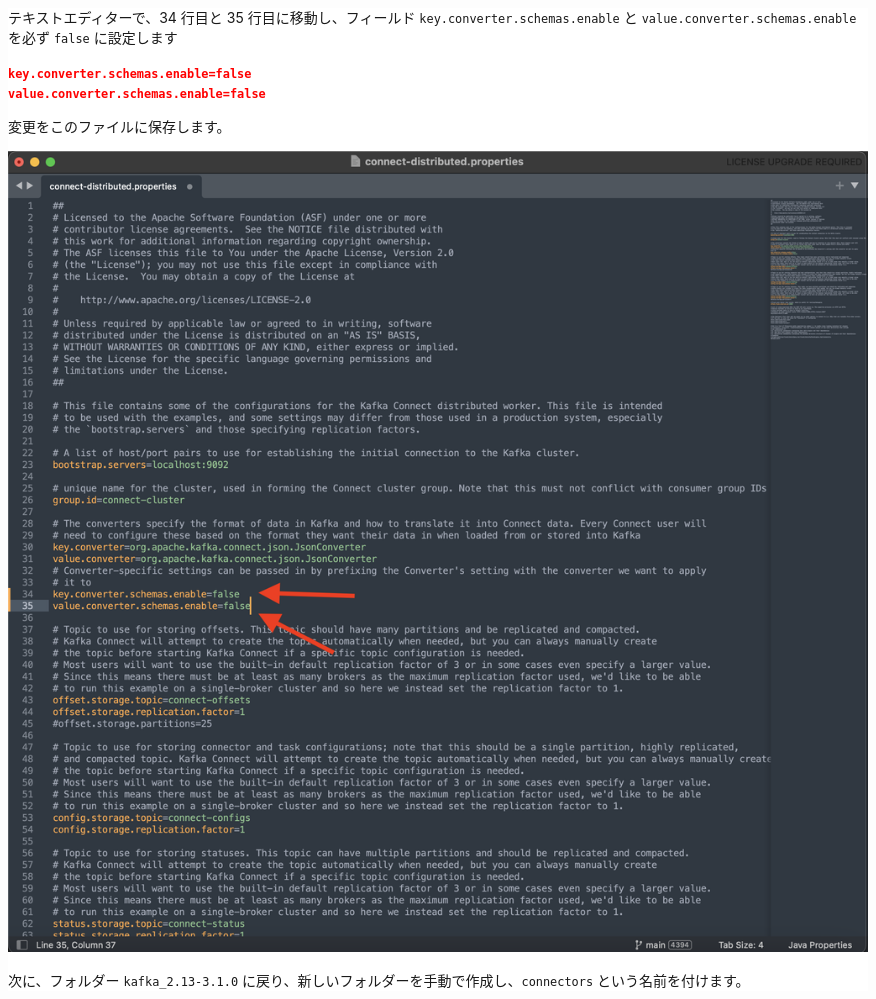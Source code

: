 テキストエディターで、34 行目と 35 行目に移動し、フィールド `key.converter.schemas.enable` と `value.converter.schemas.enable` を必ず `false` に設定します

```json
key.converter.schemas.enable=false
value.converter.schemas.enable=false
```

変更をこのファイルに保存します。

![ カフカ ](./images/kc3.png)

次に、フォルダー `kafka_2.13-3.1.0` に戻り、新しいフォルダーを手動で作成し、`connectors` という名前を付けます。
